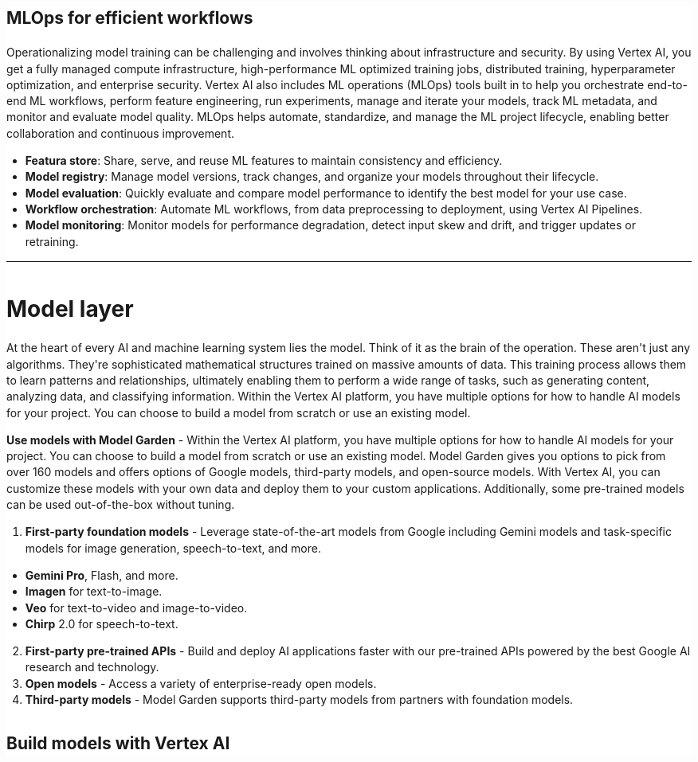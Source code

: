 ## MLOps for efficient workflows 

Operationalizing model training can be challenging and involves thinking about infrastructure and security. By using Vertex AI, you get a fully managed compute infrastructure, high-performance ML optimized training jobs, distributed training, hyperparameter optimization, and enterprise security. Vertex AI also includes ML operations (MLOps) tools built in to help you orchestrate end-to-end ML workflows, perform feature engineering, run experiments, manage and iterate your models, track ML metadata, and monitor and evaluate model quality. MLOps helps automate, standardize, and manage the ML project lifecycle, enabling better collaboration and continuous improvement.

- **Featura store**: Share, serve, and reuse ML features to maintain consistency and efficiency.
- **Model registry**: Manage model versions, track changes, and organize your models throughout their lifecycle.
- **Model evaluation**: Quickly evaluate and compare model performance to identify the best model for your use case.
- **Workflow orchestration**: Automate ML workflows, from data preprocessing to deployment, using Vertex AI Pipelines.
- **Model monitoring**: Monitor models for performance degradation, detect input skew and drift, and trigger updates or retraining.

---

# Model layer 

At the heart of every AI and machine learning system lies the model. Think of it as the brain of the operation. These aren't just any algorithms. They're sophisticated mathematical structures trained on massive amounts of data. This training process allows them to learn patterns and relationships, ultimately enabling them to perform a wide range of tasks, such as generating content, analyzing data, and classifying information.
Within the Vertex AI platform, you have multiple options for how to handle AI models for your project. You can choose to build a model from scratch or use an existing model.

**Use models with Model Garden** - Within the Vertex AI platform, you have multiple options for how to handle AI models for your project. You can choose to build a model from scratch or use an existing model. Model Garden gives you options to pick from over 160 models and offers options of Google models, third-party models, and open-source models. With Vertex AI, you can customize these models with your own data and deploy them to your custom applications. Additionally, some pre-trained models can be used out-of-the-box without tuning.

1. **First-party foundation models** - Leverage state-of-the-art models from Google including Gemini models and task-specific models for image generation, speech-to-text, and more.
- **Gemini Pro**, Flash, and more.
- **Imagen** for text-to-image.
- **Veo** for text-to-video and image-to-video.
- **Chirp** 2.0 for speech-to-text.
2. **First-party pre-trained APIs** - Build and deploy AI applications faster with our pre-trained APIs powered by the best Google AI research and technology.
3. **Open models** - Access a variety of enterprise-ready open models.
4. **Third-party models** - Model Garden supports third-party models from partners with foundation models.

## Build models with Vertex AI 
